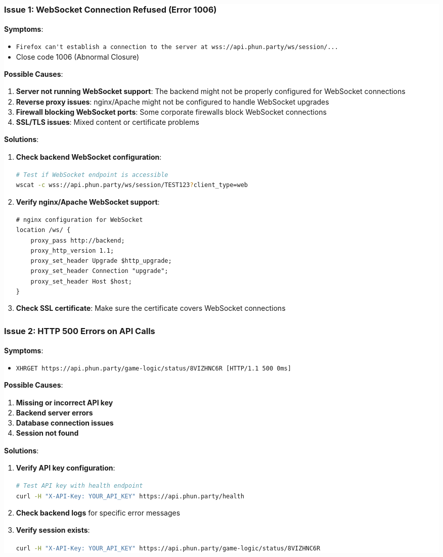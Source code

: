 ### Issue 1: WebSocket Connection Refused (Error 1006)
**Symptoms**: 
- `Firefox can't establish a connection to the server at wss://api.phun.party/ws/session/...`
- Close code 1006 (Abnormal Closure)

**Possible Causes**:
1. **Server not running WebSocket support**: The backend might not be properly configured for WebSocket connections
2. **Reverse proxy issues**: nginx/Apache might not be configured to handle WebSocket upgrades
3. **Firewall blocking WebSocket ports**: Some corporate firewalls block WebSocket connections
4. **SSL/TLS issues**: Mixed content or certificate problems

**Solutions**:
1. **Check backend WebSocket configuration**:
   ```bash
   # Test if WebSocket endpoint is accessible
   wscat -c wss://api.phun.party/ws/session/TEST123?client_type=web
   ```

2. **Verify nginx/Apache WebSocket support**:
   ```nginx
   # nginx configuration for WebSocket
   location /ws/ {
       proxy_pass http://backend;
       proxy_http_version 1.1;
       proxy_set_header Upgrade $http_upgrade;
       proxy_set_header Connection "upgrade";
       proxy_set_header Host $host;
   }
   ```

3. **Check SSL certificate**: Make sure the certificate covers WebSocket connections

### Issue 2: HTTP 500 Errors on API Calls
**Symptoms**:
- `XHRGET https://api.phun.party/game-logic/status/8VIZHNC6R [HTTP/1.1 500 0ms]`

**Possible Causes**:
1. **Missing or incorrect API key**
2. **Backend server errors**
3. **Database connection issues**
4. **Session not found**

**Solutions**:
1. **Verify API key configuration**:
   ```bash
   # Test API key with health endpoint
   curl -H "X-API-Key: YOUR_API_KEY" https://api.phun.party/health
   ```

2. **Check backend logs** for specific error messages

3. **Verify session exists**:
   ```bash
   curl -H "X-API-Key: YOUR_API_KEY" https://api.phun.party/game-logic/status/8VIZHNC6R
   ```
